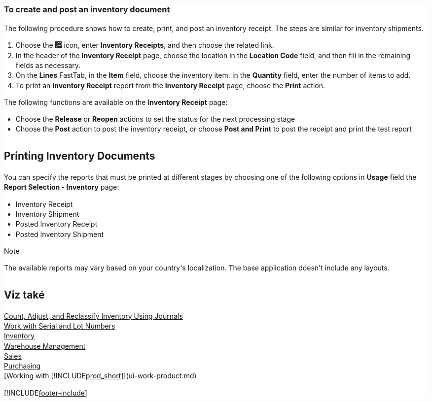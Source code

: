 ### To create and post an inventory document
The following procedure shows how to create, print, and post an inventory receipt. The steps are similar for inventory shipments.

1. Choose the ![Lightbulb that opens the Tell Me feature.](media/ui-search/search_small.png "Tell me what you want to do") icon, enter **Inventory Receipts**, and then choose the related link.
2. In the header of the **Inventory Receipt** page, choose the location in the **Location Code** field, and then fill in the remaining fields as necessary.
3. On the **Lines** FastTab, in the **Item** field, choose the inventory item. In the **Quantity** field, enter the number of items to add.
4. To print an **Inventory Receipt** report from the **Inventory Receipt** page, choose the **Print** action.

The following functions are available on the **Inventory Receipt** page:

- Choose the **Release** or **Reopen** actions to set the status for the next processing stage
- Choose the **Post** action to post the inventory receipt, or choose **Post and Print** to post the receipt and print the test report

## Printing Inventory Documents
You can specify the reports that must be printed at different stages by choosing one of the following options in **Usage** field the **Report Selection - Inventory** page:

- Inventory Receipt
- Inventory Shipment
- Posted Inventory Receipt
- Posted Inventory Shipment

> [!NOTE]
> The available reports may vary based on your country's localization. The base application doesn't include any layouts.

## Viz také
[Count, Adjust, and Reclassify Inventory Using Journals](inventory-how-count-adjust-reclassify.md)  
[Work with Serial and Lot Numbers](inventory-how-work-item-tracking.md)  
[Inventory](inventory-manage-inventory.md)  
[Warehouse Management](warehouse-manage-warehouse.md)    
[Sales](sales-manage-sales.md)  
[Purchasing](purchasing-manage-purchasing.md)  
[Working with [!INCLUDE[prod_short](includes/prod_short.md)]](ui-work-product.md)


[!INCLUDE[footer-include](includes/footer-banner.md)]